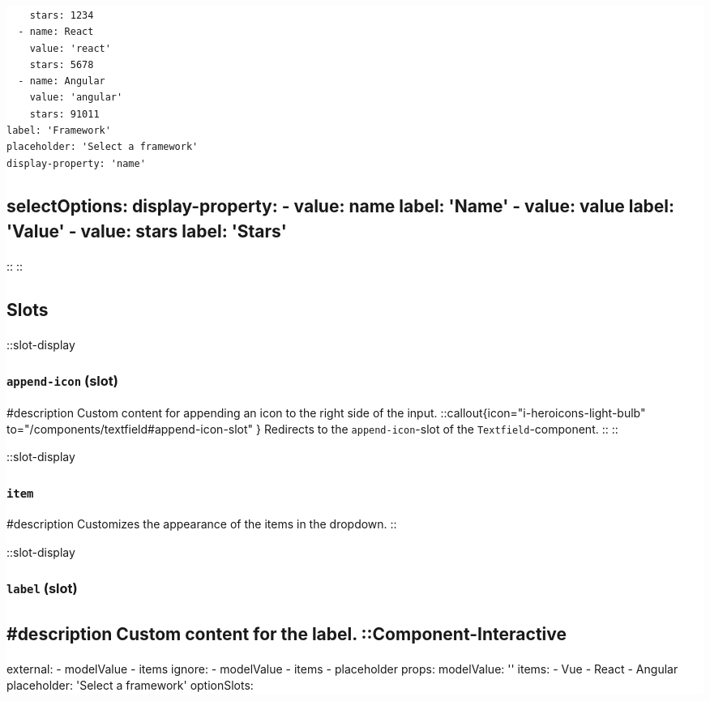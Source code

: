         stars: 1234
      - name: React
        value: 'react'
        stars: 5678
      - name: Angular
        value: 'angular'
        stars: 91011
    label: 'Framework'
    placeholder: 'Select a framework'
    display-property: 'name'
  selectOptions:
    display-property:
      - value: name
        label: 'Name'
      - value: value
        label: 'Value'
      - value: stars
        label: 'Stars'
  ---
  ::
::

## Slots

::slot-display
### `append-icon` (slot)

#description
  Custom content for appending an icon to the right side of the input.
  ::callout{icon="i-heroicons-light-bulb" to="/components/textfield#append-icon-slot" }
  Redirects to the `append-icon`-slot of the `Textfield`-component.
  ::
::

::slot-display
### `item`

#description
  Customizes the appearance of the items in the dropdown.
::

::slot-display
### `label` (slot)

#description
  Custom content for the label.
  ::Component-Interactive
  ---
  external:
    - modelValue
    - items
  ignore:
    - modelValue
    - items
    - placeholder
  props:
    modelValue: ''
    items:
      - Vue
      - React
      - Angular
    placeholder: 'Select a framework'
  optionSlots: